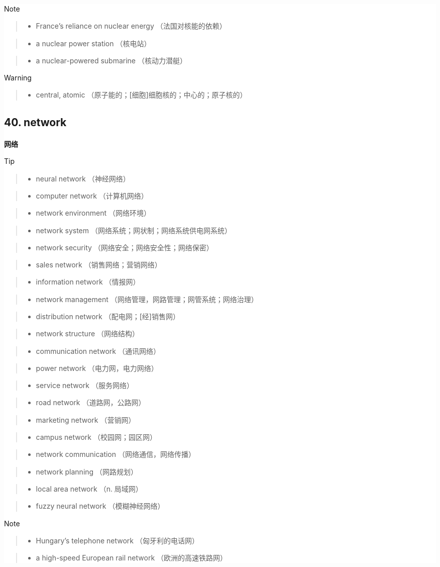 > [!NOTE]

> - France’s reliance on nuclear energy （法国对核能的依赖）

> - a nuclear power station （核电站）

> - a nuclear-powered submarine （核动力潜艇）

> [!WARNING]

> - central, atomic （原子能的；[细胞]细胞核的；中心的；原子核的）

## 40. network

**网络**

> [!TIP]

> - neural network （神经网络）

> - computer network （计算机网络）

> - network environment （网络环境）

> - network system （网络系统；网状制；网络系统供电网系统）

> - network security （网络安全；网络安全性；网络保密）

> - sales network （销售网络；营销网络）

> - information network （情报网）

> - network management （网络管理，网路管理；网管系统；网络治理）

> - distribution network （配电网；[经]销售网）

> - network structure （网络结构）

> - communication network （通讯网络）

> - power network （电力网，电力网络）

> - service network （服务网络）

> - road network （道路网，公路网）

> - marketing network （营销网）

> - campus network （校园网；园区网）

> - network communication （网络通信，网络传播）

> - network planning （网路规划）

> - local area network （n. 局域网）

> - fuzzy neural network （模糊神经网络）

> [!NOTE]

> - Hungary’s telephone network （匈牙利的电话网）

> - a high-speed European rail network （欧洲的高速铁路网）
